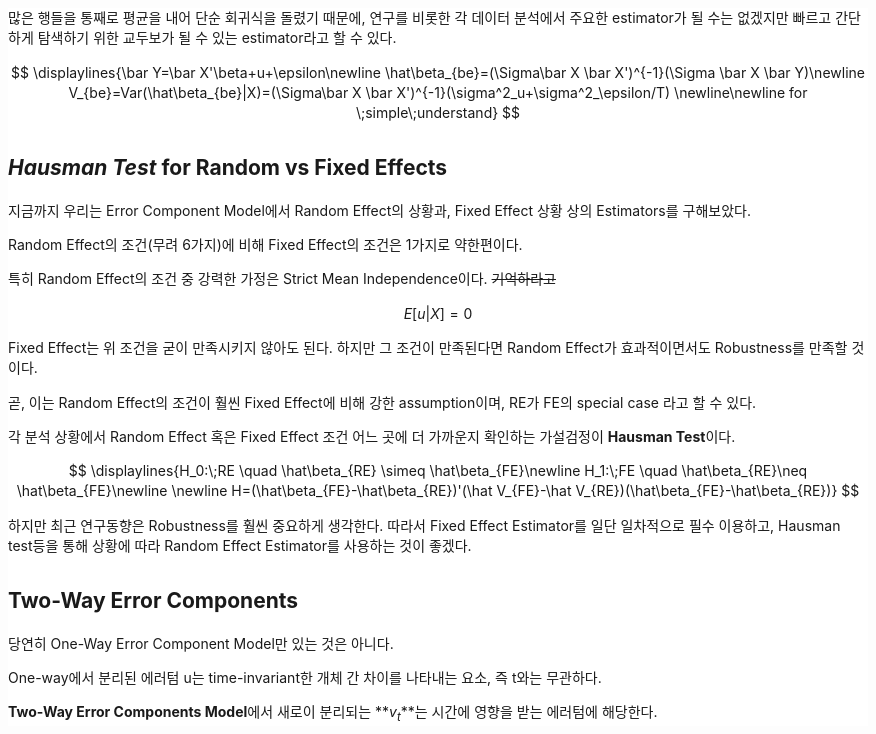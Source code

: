 많은 행들을 통째로 평균을 내어 단순 회귀식을 돌렸기 때문에, 연구를 비롯한 각 데이터 분석에서 주요한 estimator가 될 수는 없겠지만 빠르고 간단하게 탐색하기 위한 교두보가 될 수 있는 estimator라고 할 수 있다. 


$$
\displaylines{\bar Y=\bar X'\beta+u+\epsilon\newline
\hat\beta_{be}=(\Sigma\bar X \bar X')^{-1}(\Sigma \bar X \bar Y)\newline
V_{be}=Var(\hat\beta_{be}|X)=(\Sigma\bar X \bar X')^{-1}(\sigma^2_u+\sigma^2_\epsilon/T)
\newline\newline
for \;simple\;understand}
$$




## ***Hausman Test*** for Random vs Fixed Effects

지금까지 우리는 Error Component Model에서 Random Effect의 상황과, Fixed Effect 상황 상의 Estimators를 구해보았다. 

Random Effect의 조건(무려 6가지)에 비해 Fixed Effect의 조건은 1가지로 약한편이다.



특히 Random Effect의 조건 중 강력한 가정은 Strict Mean Independence이다. ~~기억하라고~~


$$
E[u|X]=0
$$

Fixed Effect는 위 조건을 굳이 만족시키지 않아도 된다. 하지만 그 조건이 만족된다면 Random Effect가 효과적이면서도 Robustness를 만족할 것이다.

곧, 이는 Random Effect의 조건이 훨씬 Fixed Effect에 비해 강한 assumption이며, RE가 FE의 special case 라고 할 수 있다.



각 분석 상황에서 Random Effect 혹은 Fixed Effect 조건 어느 곳에 더 가까운지 확인하는 가설검정이 **Hausman Test**이다.




$$
\displaylines{H_0:\;RE \quad \hat\beta_{RE} \simeq \hat\beta_{FE}\newline
H_1:\;FE \quad \hat\beta_{RE}\neq \hat\beta_{FE}\newline
\newline
H=(\hat\beta_{FE}-\hat\beta_{RE})'(\hat V_{FE}-\hat V_{RE})(\hat\beta_{FE}-\hat\beta_{RE})}
$$



하지만 최근 연구동향은 Robustness를 훨씬 중요하게 생각한다. 따라서 Fixed Effect Estimator를 일단 일차적으로 필수 이용하고, Hausman test등을 통해 상황에 따라 Random Effect Estimator를 사용하는 것이 좋겠다.



## Two-Way Error Components

당연히 One-Way Error Component Model만 있는 것은 아니다.

One-way에서 분리된 에러텀 u는 time-invariant한 개체 간 차이를 나타내는 요소, 즉 t와는 무관하다.

**Two-Way Error Components Model**에서 새로이 분리되는 **$v_t$**는 시간에 영향을 받는 에러텀에 해당한다.
